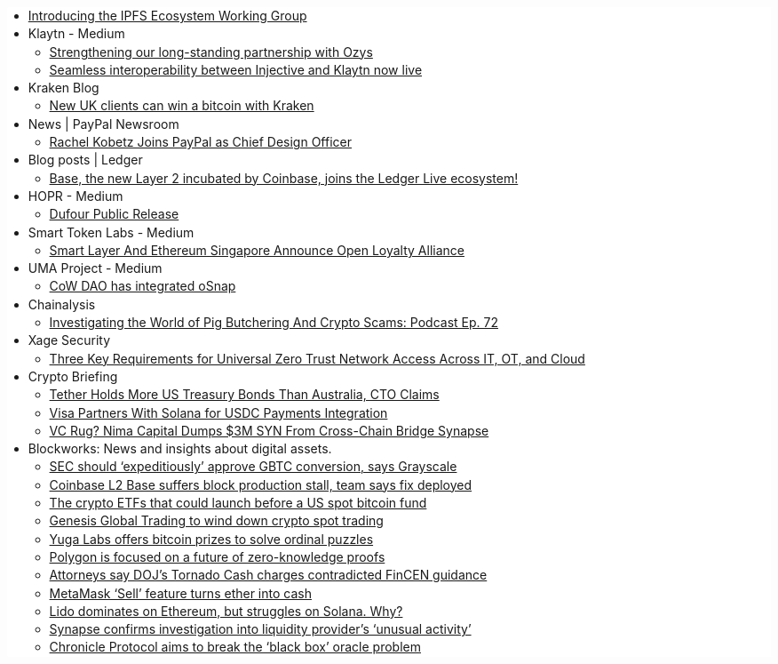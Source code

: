  - [Introducing the IPFS Ecosystem Working Group](https://blog.ipfs.tech/2023-introducing-the-ecosystem-working-group/)
- Klaytn - Medium
  - [Strengthening our long-standing partnership with Ozys](https://medium.com/klaytn/strengthening-our-long-standing-partnership-with-ozys-7b3295c87dfb?source=rss----fdd4b65b0d8f---4)
  - [Seamless interoperability between Injective and Klaytn now live](https://medium.com/klaytn/seamless-interoperability-between-injective-and-klaytn-now-live-b4c54984b049?source=rss----fdd4b65b0d8f---4)
- Kraken Blog
  - [New UK clients can win a bitcoin with Kraken](https://blog.kraken.com/product/promotions/new-uk-clients-can-win-a-bitcoin-with-kraken)
- News  |  PayPal Newsroom
  - [Rachel Kobetz Joins PayPal as Chief Design Officer](https://newsroom.paypal-corp.com/2023-09-05-Rachel-Kobetz-Joins-PayPal-as-Chief-Design-Officer)
- Blog posts | Ledger
  - [Base, the new Layer 2 incubated by Coinbase, joins the Ledger Live ecosystem!](https://www.ledger.com/blog/base-the-new-l2-incubated-by-coinbase-joins-the-ledger-live-ecosystem)
- HOPR - Medium
  - [Dufour Public Release](https://medium.com/hoprnet/dufour-public-release-a25031ead74b?source=rss----e2d690217e99---4)
- Smart Token Labs - Medium
  - [Smart Layer And Ethereum Singapore Announce Open Loyalty Alliance](https://medium.com/alphawallet/smart-layer-and-ethereum-singapore-announce-open-loyalty-alliance-6ff297c4b422?source=rss----4bb94869cb8e---4)
- UMA Project - Medium
  - [CoW DAO has integrated oSnap](https://medium.com/uma-project/cow-dao-has-integrated-osnap-8972cd93d728?source=rss----e0a14dc9da94---4)
- Chainalysis
  - [Investigating the World of Pig Butchering And Crypto Scams: Podcast Ep. 72](https://www.chainalysis.com/blog/ep-72-investigating-pig-butchering-and-crypto-scams/)
- Xage Security
  - [Three Key Requirements for Universal Zero Trust Network Access Across IT, OT, and Cloud](https://xage.com/blog/universal-ztna-zero-trust-network-access-gartner/)
- Crypto Briefing
  - [Tether Holds More US Treasury Bonds Than Australia, CTO Claims](https://cryptobriefing.com/tether-cto-affirms-72-5-billion-us-treasury-bonds/?utm_source=feed&utm_medium=rss)
  - [Visa Partners With Solana for USDC Payments Integration](https://cryptobriefing.com/visa-partners-with-solana-for-usdc-payments-integration/?utm_source=feed&utm_medium=rss)
  - [VC Rug? Nima Capital Dumps $3M SYN From Cross-Chain Bridge Synapse](https://cryptobriefing.com/nima-capital-dumps-grant-bridge-synapse/?utm_source=feed&utm_medium=rss)
- Blockworks: News and insights about digital assets.
  - [SEC should ‘expeditiously’ approve GBTC conversion, says Grayscale](https://blockworks.co/news/grayscale-letter-to-sec-gbtc-conversion)
  - [Coinbase L2 Base suffers block production stall, team says fix deployed](https://blockworks.co/news/coinbase-base-block-stall)
  - [The crypto ETFs that could launch before a US spot bitcoin fund](https://blockworks.co/news/crypto-fund-trading-spot-etf)
  - [Genesis Global Trading to wind down crypto spot trading](https://blockworks.co/news/genesis-global-trading-shutter-september)
  - [Yuga Labs offers bitcoin prizes to solve ordinal puzzles](https://blockworks.co/news/yuga-labs-bitcoin-ordinal-puzzle-twelvefold)
  - [Polygon is focused on a future of zero-knowledge proofs](https://blockworks.co/news/polygon-validum-zk-tech-future)
  - [Attorneys say DOJ’s Tornado Cash charges contradicted FinCEN guidance](https://blockworks.co/news/fincen-doj-tornado-cash-dapps)
  - [MetaMask ‘Sell’ feature turns ether into cash](https://blockworks.co/news/metamask-sell-feature-ether-fiat-currency)
  - [Lido dominates on Ethereum, but struggles on Solana. Why?](https://blockworks.co/news/liquid-staking-lido-ethereum-lindyness)
  - [Synapse confirms investigation into liquidity provider’s ‘unusual activity’](https://blockworks.co/news/synapse-nima-capital-liquidity-provider-unusual)
  - [Chronicle Protocol aims to break the ‘black box’ oracle problem](https://blockworks.co/news/chronicle-protocol-oracle-black-box-problem)